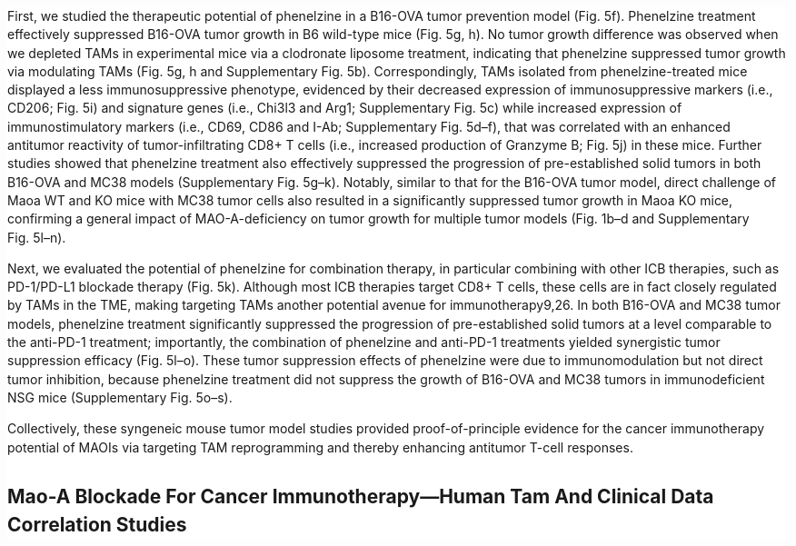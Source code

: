 
First, we studied the therapeutic potential of phenelzine in a B16-OVA tumor prevention model (Fig. 5f). Phenelzine treatment effectively suppressed B16-OVA tumor growth in B6 wild-type mice (Fig. 5g, h). No tumor growth difference was observed when we depleted TAMs in experimental mice via a clodronate liposome treatment, indicating that phenelzine suppressed tumor growth via modulating TAMs (Fig. 5g, h and Supplementary Fig. 5b). Correspondingly, TAMs isolated from phenelzine-treated mice displayed a less immunosuppressive phenotype, evidenced by their decreased expression of immunosuppressive markers (i.e., CD206; Fig. 5i) and signature genes (i.e., Chi3l3 and Arg1; Supplementary Fig. 5c) while increased expression of immunostimulatory markers (i.e., CD69, CD86 and I-Ab; Supplementary Fig. 5d–f), that was correlated with an enhanced antitumor reactivity of tumor-infiltrating CD8+ T cells (i.e., increased production of Granzyme B; Fig. 5j) in these mice. Further studies showed that phenelzine treatment also effectively suppressed the progression of pre-established solid tumors in both B16-OVA and MC38 models (Supplementary Fig. 5g–k). Notably, similar to that for the B16-OVA tumor model, direct challenge of Maoa WT and KO mice with MC38 tumor cells also resulted in a significantly suppressed tumor growth in Maoa KO mice, confirming a general impact of MAO-A-deficiency on tumor growth for multiple tumor models (Fig. 1b–d and Supplementary Fig. 5l–n).

Next, we evaluated the potential of phenelzine for combination therapy, in particular combining with other ICB therapies, such as PD-1/PD-L1 blockade therapy (Fig. 5k). Although most ICB therapies target CD8+ T cells, these cells are in fact closely regulated by TAMs in the TME, making targeting TAMs another potential avenue for immunotherapy9,26. In both B16-OVA and MC38 tumor models, phenelzine treatment significantly suppressed the progression of pre-established solid tumors at a level comparable to the anti-PD-1 treatment; importantly, the combination of phenelzine and anti-PD-1 treatments yielded synergistic tumor suppression efficacy (Fig. 5l–o). These tumor suppression effects of phenelzine were due to immunomodulation but not direct tumor inhibition, because phenelzine treatment did not suppress the growth of B16-OVA and MC38 tumors in immunodeficient NSG mice (Supplementary Fig. 5o–s).

Collectively, these syngeneic mouse tumor model studies provided proof-of-principle evidence for the cancer immunotherapy potential of MAOIs via targeting TAM reprogramming and thereby enhancing antitumor T-cell responses.

## Mao-A Blockade For Cancer Immunotherapy—Human Tam And Clinical Data Correlation Studies
